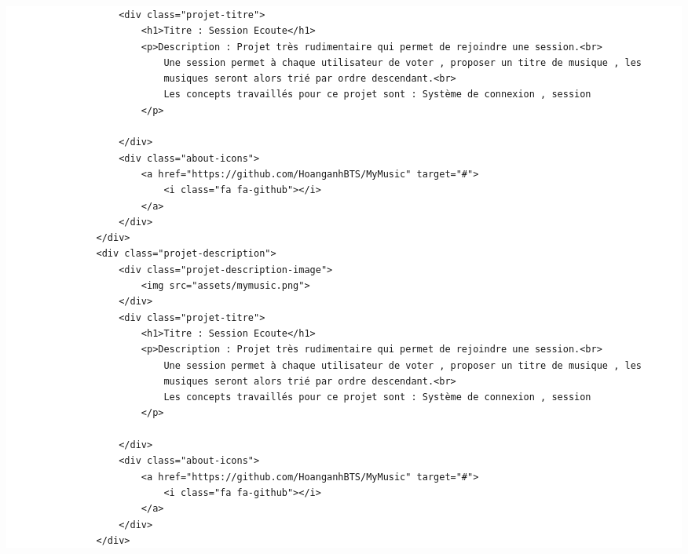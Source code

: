                         <div class="projet-titre">
                            <h1>Titre : Session Ecoute</h1>
                            <p>Description : Projet très rudimentaire qui permet de rejoindre une session.<br>
                                Une session permet à chaque utilisateur de voter , proposer un titre de musique , les
                                musiques seront alors trié par ordre descendant.<br>
                                Les concepts travaillés pour ce projet sont : Système de connexion , session
                            </p>

                        </div>
                        <div class="about-icons">
                            <a href="https://github.com/HoanganhBTS/MyMusic" target="#">
                                <i class="fa fa-github"></i>
                            </a>
                        </div>
                    </div>
                    <div class="projet-description">
                        <div class="projet-description-image">
                            <img src="assets/mymusic.png">
                        </div>
                        <div class="projet-titre">
                            <h1>Titre : Session Ecoute</h1>
                            <p>Description : Projet très rudimentaire qui permet de rejoindre une session.<br>
                                Une session permet à chaque utilisateur de voter , proposer un titre de musique , les
                                musiques seront alors trié par ordre descendant.<br>
                                Les concepts travaillés pour ce projet sont : Système de connexion , session
                            </p>

                        </div>
                        <div class="about-icons">
                            <a href="https://github.com/HoanganhBTS/MyMusic" target="#">
                                <i class="fa fa-github"></i>
                            </a>
                        </div>
                    </div>
                    